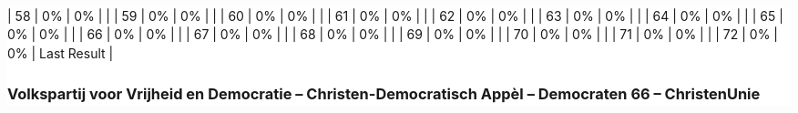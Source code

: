 | 58 | 0% | 0% |  |
| 59 | 0% | 0% |  |
| 60 | 0% | 0% |  |
| 61 | 0% | 0% |  |
| 62 | 0% | 0% |  |
| 63 | 0% | 0% |  |
| 64 | 0% | 0% |  |
| 65 | 0% | 0% |  |
| 66 | 0% | 0% |  |
| 67 | 0% | 0% |  |
| 68 | 0% | 0% |  |
| 69 | 0% | 0% |  |
| 70 | 0% | 0% |  |
| 71 | 0% | 0% |  |
| 72 | 0% | 0% | Last Result |

### Volkspartij voor Vrijheid en Democratie – Christen-Democratisch Appèl – Democraten 66 – ChristenUnie
